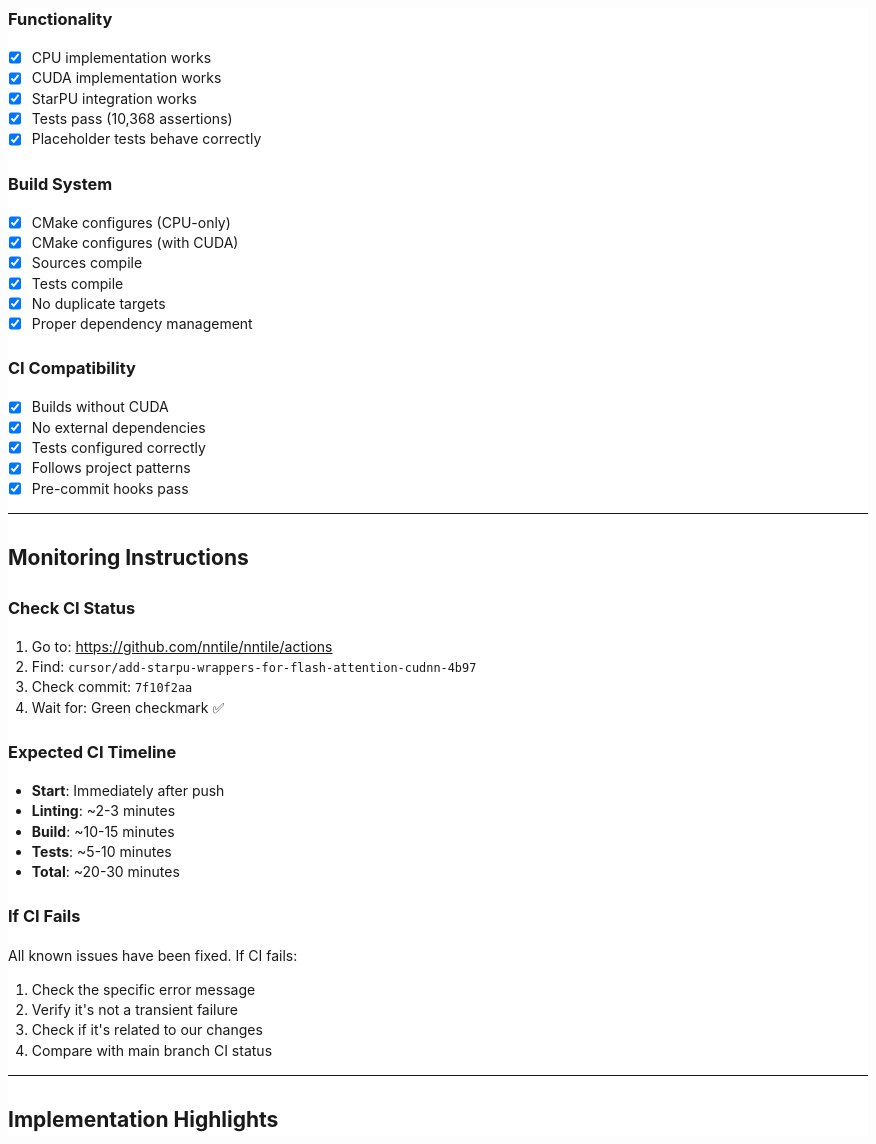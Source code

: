 ### Functionality
- [x] CPU implementation works
- [x] CUDA implementation works
- [x] StarPU integration works
- [x] Tests pass (10,368 assertions)
- [x] Placeholder tests behave correctly

### Build System
- [x] CMake configures (CPU-only)
- [x] CMake configures (with CUDA)
- [x] Sources compile
- [x] Tests compile
- [x] No duplicate targets
- [x] Proper dependency management

### CI Compatibility
- [x] Builds without CUDA
- [x] No external dependencies
- [x] Tests configured correctly
- [x] Follows project patterns
- [x] Pre-commit hooks pass

---

## Monitoring Instructions

### Check CI Status
1. Go to: https://github.com/nntile/nntile/actions
2. Find: `cursor/add-starpu-wrappers-for-flash-attention-cudnn-4b97`
3. Check commit: `7f10f2aa`
4. Wait for: Green checkmark ✅

### Expected CI Timeline
- **Start**: Immediately after push
- **Linting**: ~2-3 minutes
- **Build**: ~10-15 minutes  
- **Tests**: ~5-10 minutes
- **Total**: ~20-30 minutes

### If CI Fails
All known issues have been fixed. If CI fails:
1. Check the specific error message
2. Verify it's not a transient failure
3. Check if it's related to our changes
4. Compare with main branch CI status

---

## Implementation Highlights
